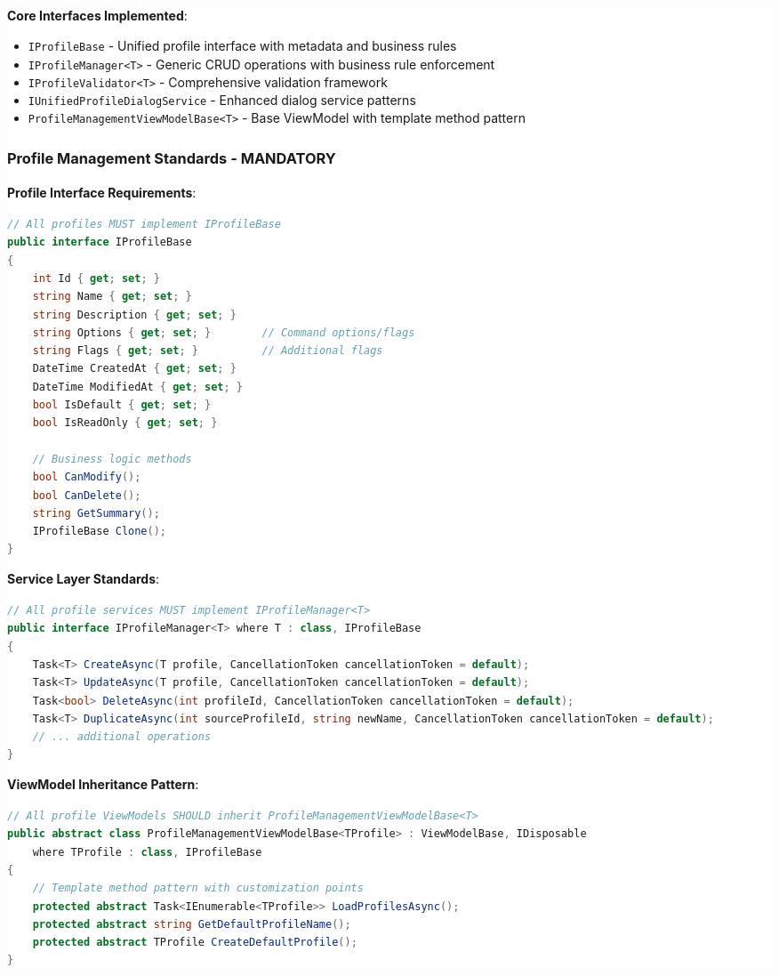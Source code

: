 **Core Interfaces Implemented**:
- `IProfileBase` - Unified profile interface with metadata and business rules
- `IProfileManager<T>` - Generic CRUD operations with business rule enforcement
- `IProfileValidator<T>` - Comprehensive validation framework
- `IUnifiedProfileDialogService` - Enhanced dialog service patterns
- `ProfileManagementViewModelBase<T>` - Base ViewModel with template method pattern

### **Profile Management Standards - MANDATORY**

**Profile Interface Requirements**:
```csharp
// All profiles MUST implement IProfileBase
public interface IProfileBase
{
    int Id { get; set; }
    string Name { get; set; }
    string Description { get; set; }
    string Options { get; set; }        // Command options/flags
    string Flags { get; set; }          // Additional flags
    DateTime CreatedAt { get; set; }
    DateTime ModifiedAt { get; set; }
    bool IsDefault { get; set; }
    bool IsReadOnly { get; set; }

    // Business logic methods
    bool CanModify();
    bool CanDelete();
    string GetSummary();
    IProfileBase Clone();
}
```

**Service Layer Standards**:
```csharp
// All profile services MUST implement IProfileManager<T>
public interface IProfileManager<T> where T : class, IProfileBase
{
    Task<T> CreateAsync(T profile, CancellationToken cancellationToken = default);
    Task<T> UpdateAsync(T profile, CancellationToken cancellationToken = default);
    Task<bool> DeleteAsync(int profileId, CancellationToken cancellationToken = default);
    Task<T> DuplicateAsync(int sourceProfileId, string newName, CancellationToken cancellationToken = default);
    // ... additional operations
}
```

**ViewModel Inheritance Pattern**:
```csharp
// All profile ViewModels SHOULD inherit ProfileManagementViewModelBase<T>
public abstract class ProfileManagementViewModelBase<TProfile> : ViewModelBase, IDisposable
    where TProfile : class, IProfileBase
{
    // Template method pattern with customization points
    protected abstract Task<IEnumerable<TProfile>> LoadProfilesAsync();
    protected abstract string GetDefaultProfileName();
    protected abstract TProfile CreateDefaultProfile();
}
```
